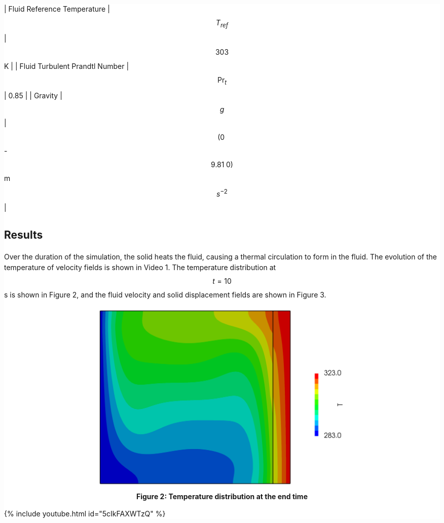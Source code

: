 | Fluid Reference Temperature | $$T_{ref}$$ | $$303$$ K   |
| Fluid Turbulent Prandtl Number | $$ \text{Pr}_t $$ | 0.85 |
| Gravity | $$g$$ | $$(0 \; $$-$$9.81 \; 0)$$  m $$s^{-2}$$ |

## Results

Over the duration of the simulation, the solid heats the fluid, causing a thermal circulation to form in the fluid. The evolution of the temperature of velocity fields is shown in Video 1. The temperature distribution at $$t = 10$$ s is shown in Figure 2, and the fluid velocity and solid displacement fields are shown in Figure 3.

<div style="text-align: center;">
  <img src="./images/thermalCavity-temperature.png" alt="Image" width="500">
    <figcaption>
     <strong>Figure 2: Temperature distribution at the end time</strong>
    </figcaption>
</div>

{% include youtube.html id="5cIkFAXWTzQ" %}
